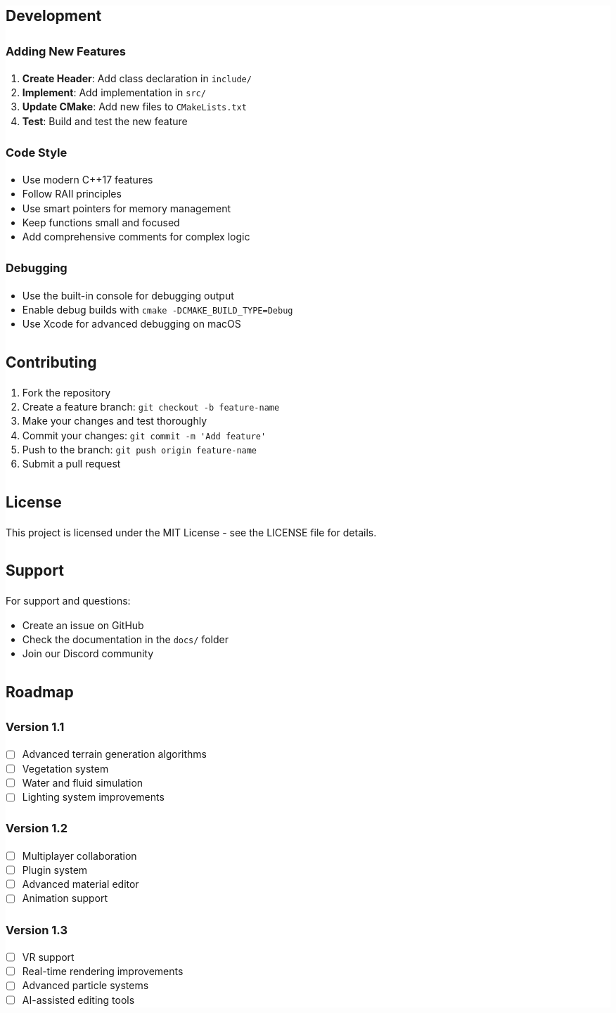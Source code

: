## Development

### Adding New Features

1. **Create Header**: Add class declaration in `include/`
2. **Implement**: Add implementation in `src/`
3. **Update CMake**: Add new files to `CMakeLists.txt`
4. **Test**: Build and test the new feature

### Code Style

- Use modern C++17 features
- Follow RAII principles
- Use smart pointers for memory management
- Keep functions small and focused
- Add comprehensive comments for complex logic

### Debugging

- Use the built-in console for debugging output
- Enable debug builds with `cmake -DCMAKE_BUILD_TYPE=Debug`
- Use Xcode for advanced debugging on macOS

## Contributing

1. Fork the repository
2. Create a feature branch: `git checkout -b feature-name`
3. Make your changes and test thoroughly
4. Commit your changes: `git commit -m 'Add feature'`
5. Push to the branch: `git push origin feature-name`
6. Submit a pull request

## License

This project is licensed under the MIT License - see the LICENSE file for details.

## Support

For support and questions:
- Create an issue on GitHub
- Check the documentation in the `docs/` folder
- Join our Discord community

## Roadmap

### Version 1.1
- [ ] Advanced terrain generation algorithms
- [ ] Vegetation system
- [ ] Water and fluid simulation
- [ ] Lighting system improvements

### Version 1.2
- [ ] Multiplayer collaboration
- [ ] Plugin system
- [ ] Advanced material editor
- [ ] Animation support

### Version 1.3
- [ ] VR support
- [ ] Real-time rendering improvements
- [ ] Advanced particle systems
- [ ] AI-assisted editing tools 